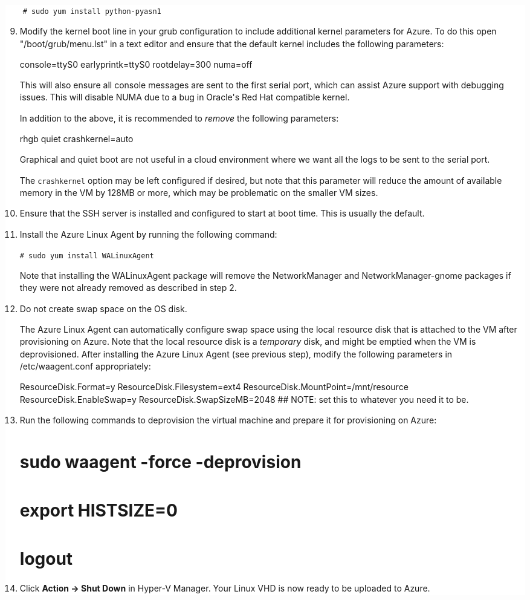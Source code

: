         # sudo yum install python-pyasn1
9. Modify the kernel boot line in your grub configuration to include additional kernel parameters for Azure. To do this open "/boot/grub/menu.lst" in a text editor and ensure that the default kernel includes the following parameters:

     console=ttyS0 earlyprintk=ttyS0 rootdelay=300 numa=off

   This will also ensure all console messages are sent to the first serial port, which can assist Azure support with debugging issues. This will disable NUMA due to a bug in Oracle's Red Hat compatible kernel.

   In addition to the above, it is recommended to *remove* the following parameters:

     rhgb quiet crashkernel=auto

   Graphical and quiet boot are not useful in a cloud environment where we want all the logs to be sent to the serial port.

   The `crashkernel` option may be left configured if desired, but note that this parameter will reduce the amount of available memory in the VM by 128MB or more, which may be problematic on the smaller VM sizes.


1. Ensure that the SSH server is installed and configured to start at boot time.  This is usually the default.

2. Install the Azure Linux Agent by running the following command:

       # sudo yum install WALinuxAgent

   Note that installing the WALinuxAgent package will remove the NetworkManager and NetworkManager-gnome packages if they were not already removed as described in step 2.

3. Do not create swap space on the OS disk.

   The Azure Linux Agent can automatically configure swap space using the local resource disk that is attached to the VM after provisioning on Azure. Note that the local resource disk is a *temporary* disk, and might be emptied when the VM is deprovisioned. After installing the Azure Linux Agent (see previous step), modify the following parameters in /etc/waagent.conf appropriately:

    ResourceDisk.Format=y
 ResourceDisk.Filesystem=ext4
 ResourceDisk.MountPoint=/mnt/resource
 ResourceDisk.EnableSwap=y
 ResourceDisk.SwapSizeMB=2048    ## NOTE: set this to whatever you need it to be.

4. Run the following commands to deprovision the virtual machine and prepare it for provisioning on Azure:

   # sudo waagent -force -deprovision
   # export HISTSIZE=0
   # logout
5. Click **Action -> Shut Down** in Hyper-V Manager. Your Linux VHD is now ready to be uploaded to Azure.
